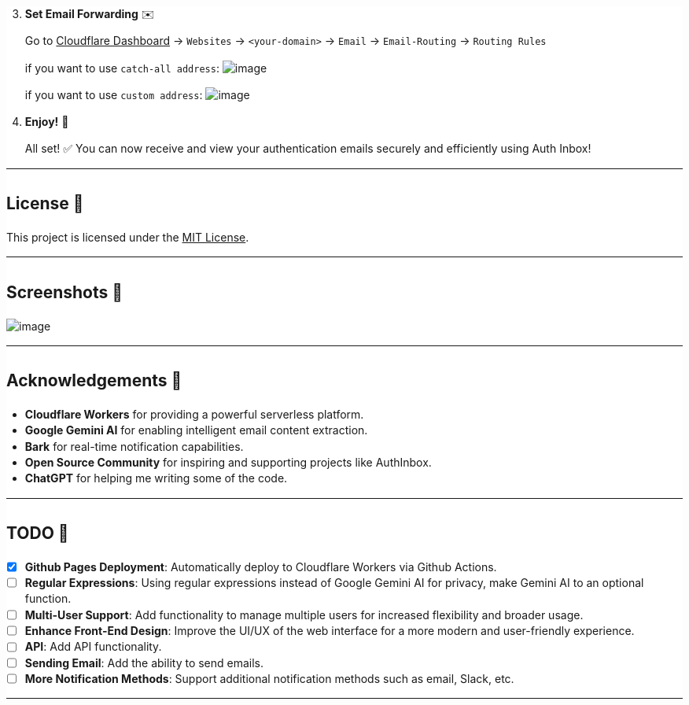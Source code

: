 3. **Set Email Forwarding** ✉️

	Go to [Cloudflare Dashboard](https://dash.cloudflare.com/) -> `Websites` -> `<your-domain>` -> `Email` -> `Email-Routing` -> `Routing Rules`

	if you want to use `catch-all address`:
	![image](https://github.com/user-attachments/assets/53e5a939-6b03-4ca6-826a-7a5f02f361ac)

	if you want to use `custom address`:
	![image](https://github.com/user-attachments/assets/b0d0ab94-c2ad-4870-ac08-d53e64b2c880)

4. **Enjoy!** 🎉

	All set! ✅ You can now receive and view your authentication emails securely and efficiently using Auth Inbox!

---

## License 📜

This project is licensed under the [MIT License](LICENSE).

---

## Screenshots 📸

![image](https://github.com/user-attachments/assets/ec14d226-ae82-4689-b44d-22850002c34c)


---

## Acknowledgements 🙏

- **Cloudflare Workers** for providing a powerful serverless platform.
- **Google Gemini AI** for enabling intelligent email content extraction.
- **Bark** for real-time notification capabilities.
- **Open Source Community** for inspiring and supporting projects like AuthInbox.
- **ChatGPT** for helping me writing some of the code.

---

## TODO 📝

- [x] **Github Pages Deployment**: Automatically deploy to Cloudflare Workers via Github Actions.
- [ ] **Regular Expressions**: Using regular expressions instead of Google Gemini AI for privacy, make Gemini AI to an optional function.
- [ ] **Multi-User Support**: Add functionality to manage multiple users for increased flexibility and broader usage.
- [ ] **Enhance Front-End Design**: Improve the UI/UX of the web interface for a more modern and user-friendly experience.
- [ ] **API**: Add API functionality.
- [ ] **Sending Email**: Add the ability to send emails.
- [ ] **More Notification Methods**: Support additional notification methods such as email, Slack, etc.

---
